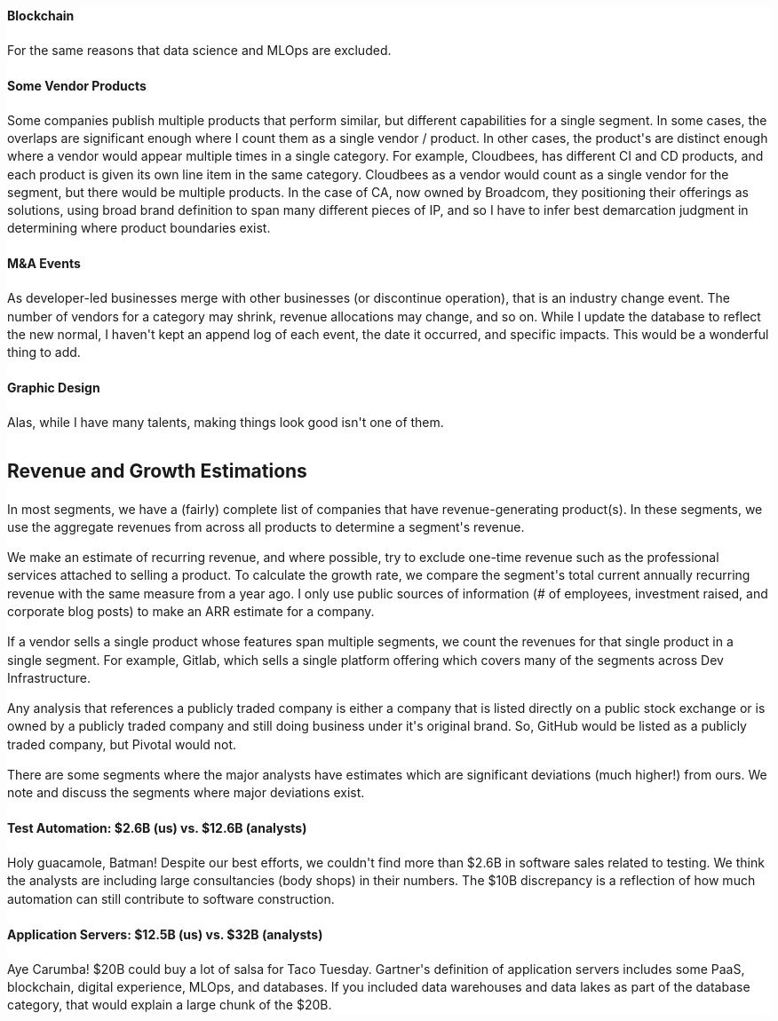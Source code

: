 #### Blockchain
For the same reasons that data science and MLOps are excluded. 

#### Some Vendor Products
Some companies publish multiple products that perform similar, but different capabilities for a single segment. In some cases, the overlaps are significant enough where I count them as a single vendor / product. In other cases, the product's are distinct enough where a vendor would appear multiple times in a single category. For example, Cloudbees, has different CI and CD products, and each product is given its own line item in the same category. Cloudbees as a vendor would count as a single vendor for the segment, but there would be multiple products. In the case of CA, now owned by Broadcom, they positioning their offerings as solutions, using broad brand definition to span many different pieces of IP, and so I have to infer best demarcation judgment in determining where product boundaries exist.

#### M&A Events
As developer-led businesses merge with other businesses (or discontinue operation), that is an industry change event. The number of vendors for a category may shrink, revenue allocations may change, and so on. While I update the database to reflect the new normal, I haven't kept an append log of each event, the date it occurred, and specific impacts. This would be a wonderful thing to add.

#### Graphic Design
Alas, while I have many talents, making things look good isn't one of them.

## Revenue and Growth Estimations
In most segments, we have a (fairly) complete list of companies that have revenue-generating product(s). In these segments, we use the aggregate revenues from across all products to determine a segment's revenue. 

We make an estimate of recurring revenue, and where possible, try to exclude one-time revenue such as the professional services attached to selling a product. To calculate the growth rate, we compare the segment's total current annually recurring revenue with the same measure from a year ago. I only use public sources of information (# of employees, investment raised, and corporate blog posts) to make an ARR estimate for a company. 

If a vendor sells a single product whose features span multiple segments, we count the revenues for that single product in a single segment. For example, Gitlab, which sells a single platform offering which covers many of the segments across Dev Infrastructure.

Any analysis that references a publicly traded company is either a company that is listed directly on a public stock exchange or is owned by a publicly traded company and still doing business under it's original brand. So, GitHub would be listed as a publicly traded company, but Pivotal would not.

There are some segments where the major analysts have estimates which are significant deviations (much higher!) from ours. We note and discuss the segments where major deviations exist.

#### Test Automation: $2.6B (us) vs. $12.6B (analysts)
Holy guacamole, Batman! Despite our best efforts, we couldn't find more than $2.6B in software sales related to testing. We think the analysts are including large consultancies (body shops) in their numbers. The $10B discrepancy is a reflection of how much automation can still contribute to software construction.

#### Application Servers: $12.5B (us) vs. $32B (analysts)
Aye Carumba! $20B could buy a lot of salsa for Taco Tuesday. Gartner's definition of application servers includes some PaaS, blockchain, digital experience, MLOps, and databases. If you included data warehouses and data lakes as part of the database category, that would explain a large chunk of the $20B. 

